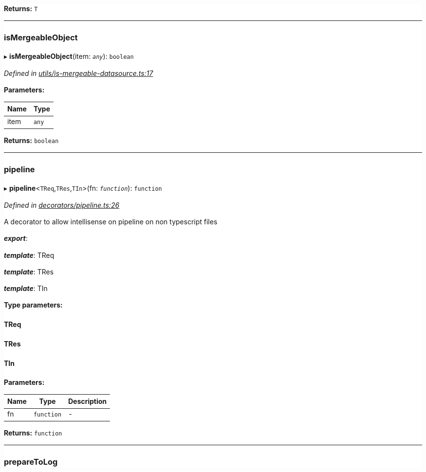 **Returns:** `T`

___
<a id="ismergeableobject"></a>

###  isMergeableObject

▸ **isMergeableObject**(item: *`any`*): `boolean`

*Defined in [utils/is-mergeable-datasource.ts:17](https://github.axa.com/Digital/bauta-nodejs/blob/9b864df/packages/bautajs/src/utils/is-mergeable-datasource.ts#L17)*

**Parameters:**

| Name | Type |
| ------ | ------ |
| item | `any` |

**Returns:** `boolean`

___
<a id="pipeline"></a>

###  pipeline

▸ **pipeline**<`TReq`,`TRes`,`TIn`>(fn: *`function`*): `function`

*Defined in [decorators/pipeline.ts:26](https://github.axa.com/Digital/bauta-nodejs/blob/9b864df/packages/bautajs/src/decorators/pipeline.ts#L26)*

A decorator to allow intellisense on pipeline on non typescript files

*__export__*: 

*__template__*: TReq

*__template__*: TRes

*__template__*: TIn

**Type parameters:**

#### TReq 
#### TRes 
#### TIn 
**Parameters:**

| Name | Type | Description |
| ------ | ------ | ------ |
| fn | `function` |  \- |

**Returns:** `function`

___
<a id="preparetolog"></a>

###  prepareToLog
